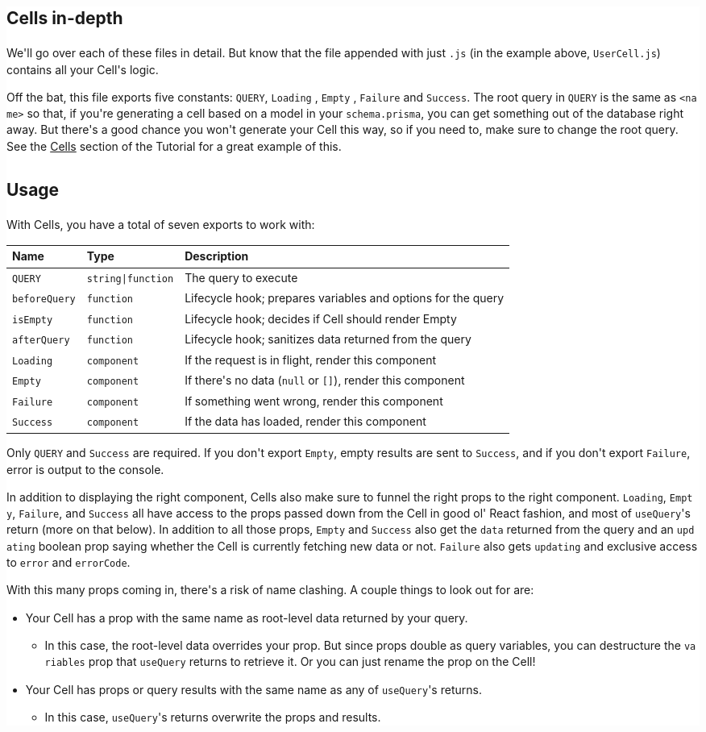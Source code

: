 ## Cells in-depth

We'll go over each of these files in detail. But know that the file appended with just `.js` (in the example above, `UserCell.js`) contains all your Cell's logic.

Off the bat, this file exports five constants: `QUERY`, `Loading` , `Empty` , `Failure`  and `Success`. The root query in `QUERY` is the same as `<name>` so that, if you're generating a cell based on a model in your `schema.prisma`, you can get something out of the database right away. But there's a good chance you won't generate your Cell this way, so if you need to, make sure to change the root query. See the [Cells](tutorial/chapter2/cells.md#our-first-cell) section of the Tutorial for a great example of this.

## Usage

With Cells, you have a total of seven exports to work with:

| Name          | Type               | Description                                                  |
| :------------ | :----------------- | :----------------------------------------------------------- |
| `QUERY`       | `string\|function` | The query to execute                                         |
| `beforeQuery` | `function`         | Lifecycle hook; prepares variables and options for the query |
| `isEmpty`     | `function`         | Lifecycle hook; decides if Cell should render Empty          |
| `afterQuery`  | `function`         | Lifecycle hook; sanitizes data returned from the query       |
| `Loading`     | `component`        | If the request is in flight, render this component           |
| `Empty`       | `component`        | If there's no data (`null` or `[]`), render this component   |
| `Failure`     | `component`        | If something went wrong, render this component               |
| `Success`     | `component`        | If the data has loaded, render this component                |

Only `QUERY` and `Success` are required. If you don't export `Empty`, empty results are sent to `Success`, and if you don't export `Failure`, error is output to the console.

In addition to displaying the right component, Cells also make sure to funnel the right props to the right component.  `Loading`, `Empty`, `Failure`, and `Success` all have access to the props passed down from the Cell in good ol' React fashion, and most of `useQuery`'s return (more on that below). In addition to all those props, `Empty` and `Success` also get the `data` returned from the query and an `updating` boolean prop saying whether the Cell is currently fetching new data or not. `Failure` also gets `updating` and exclusive access to `error` and `errorCode`.

With this many props coming in, there's a risk of name clashing. A couple things to look out for are:

- Your Cell has a prop with the same name as root-level data returned by your query.
  - In this case, the root-level data overrides your prop. But since props double as query variables, you can destructure the `variables` prop that `useQuery` returns to retrieve it. Or you can just rename the prop on the Cell!

- Your Cell has props or query results with the same name as any of `useQuery`'s returns.
  - In this case, `useQuery`'s returns overwrite the props and results.

